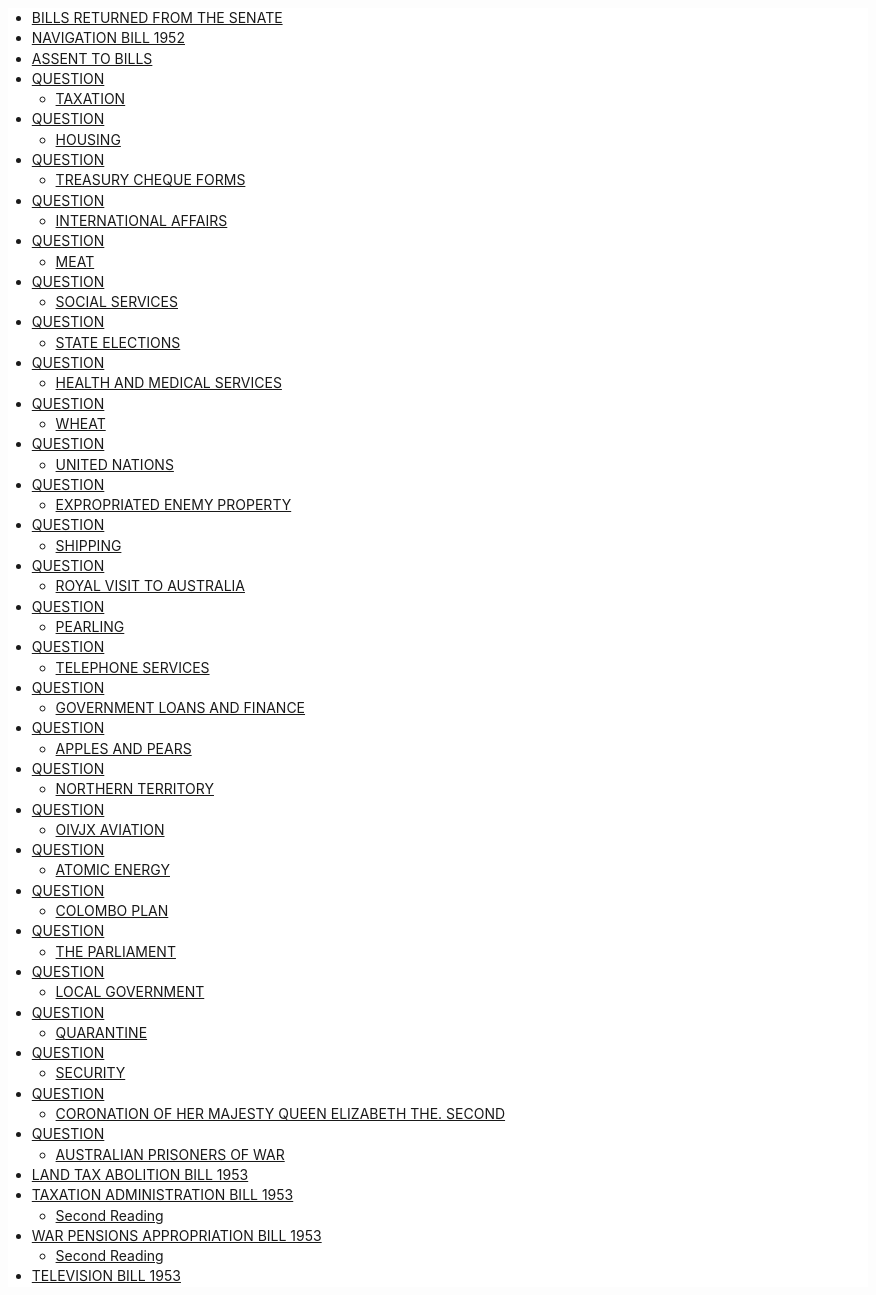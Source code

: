 
* [BILLS RETURNED FROM THE SENATE](#debate-0)
* [NAVIGATION BILL 1952](#debate-1)
* [ASSENT TO BILLS](#debate-2)
* [QUESTION](#debate-3)
    * [TAXATION](#subdebate-3-0)
* [QUESTION](#debate-4)
    * [HOUSING](#subdebate-4-0)
* [QUESTION](#debate-5)
    * [TREASURY CHEQUE FORMS](#subdebate-5-0)
* [QUESTION](#debate-6)
    * [INTERNATIONAL AFFAIRS](#subdebate-6-0)
* [QUESTION](#debate-7)
    * [MEAT](#subdebate-7-0)
* [QUESTION](#debate-8)
    * [SOCIAL SERVICES](#subdebate-8-0)
* [QUESTION](#debate-9)
    * [STATE ELECTIONS](#subdebate-9-0)
* [QUESTION](#debate-10)
    * [HEALTH AND MEDICAL SERVICES](#subdebate-10-0)
* [QUESTION](#debate-11)
    * [WHEAT](#subdebate-11-0)
* [QUESTION](#debate-12)
    * [UNITED NATIONS](#subdebate-12-0)
* [QUESTION](#debate-13)
    * [EXPROPRIATED ENEMY PROPERTY](#subdebate-13-0)
* [QUESTION](#debate-14)
    * [SHIPPING](#subdebate-14-0)
* [QUESTION](#debate-15)
    * [ROYAL VISIT TO AUSTRALIA](#subdebate-15-0)
* [QUESTION](#debate-16)
    * [PEARLING](#subdebate-16-0)
* [QUESTION](#debate-17)
    * [TELEPHONE SERVICES](#subdebate-17-0)
* [QUESTION](#debate-18)
    * [GOVERNMENT LOANS AND FINANCE](#subdebate-18-0)
* [QUESTION](#debate-19)
    * [APPLES AND PEARS](#subdebate-19-0)
* [QUESTION](#debate-20)
    * [NORTHERN TERRITORY](#subdebate-20-0)
* [QUESTION](#debate-21)
    * [OIVJX AVIATION](#subdebate-21-0)
* [QUESTION](#debate-22)
    * [ATOMIC ENERGY](#subdebate-22-0)
* [QUESTION](#debate-23)
    * [COLOMBO PLAN](#subdebate-23-0)
* [QUESTION](#debate-24)
    * [THE PARLIAMENT](#subdebate-24-0)
* [QUESTION](#debate-25)
    * [LOCAL GOVERNMENT](#subdebate-25-0)
* [QUESTION](#debate-26)
    * [QUARANTINE](#subdebate-26-0)
* [QUESTION](#debate-27)
    * [SECURITY](#subdebate-27-0)
* [QUESTION](#debate-28)
    * [CORONATION OF HER MAJESTY QUEEN ELIZABETH THE. SECOND](#subdebate-28-0)
* [QUESTION](#debate-29)
    * [AUSTRALIAN PRISONERS OF WAR](#subdebate-29-0)
* [LAND TAX ABOLITION BILL 1953](#debate-30)
* [TAXATION ADMINISTRATION BILL 1953](#debate-31)
    * [Second Reading](#subdebate-31-0)
* [WAR PENSIONS APPROPRIATION BILL 1953](#debate-32)
    * [Second Reading](#subdebate-32-0)
* [TELEVISION BILL 1953](#debate-33)